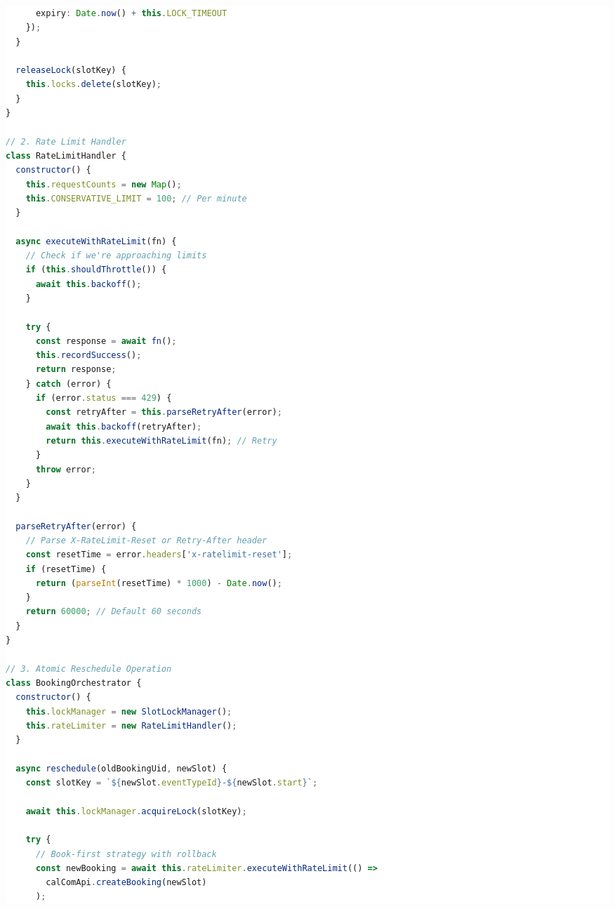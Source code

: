 ```javascript
      expiry: Date.now() + this.LOCK_TIMEOUT
    });
  }

  releaseLock(slotKey) {
    this.locks.delete(slotKey);
  }
}

// 2. Rate Limit Handler
class RateLimitHandler {
  constructor() {
    this.requestCounts = new Map();
    this.CONSERVATIVE_LIMIT = 100; // Per minute
  }

  async executeWithRateLimit(fn) {
    // Check if we're approaching limits
    if (this.shouldThrottle()) {
      await this.backoff();
    }

    try {
      const response = await fn();
      this.recordSuccess();
      return response;
    } catch (error) {
      if (error.status === 429) {
        const retryAfter = this.parseRetryAfter(error);
        await this.backoff(retryAfter);
        return this.executeWithRateLimit(fn); // Retry
      }
      throw error;
    }
  }

  parseRetryAfter(error) {
    // Parse X-RateLimit-Reset or Retry-After header
    const resetTime = error.headers['x-ratelimit-reset'];
    if (resetTime) {
      return (parseInt(resetTime) * 1000) - Date.now();
    }
    return 60000; // Default 60 seconds
  }
}

// 3. Atomic Reschedule Operation
class BookingOrchestrator {
  constructor() {
    this.lockManager = new SlotLockManager();
    this.rateLimiter = new RateLimitHandler();
  }

  async reschedule(oldBookingUid, newSlot) {
    const slotKey = `${newSlot.eventTypeId}-${newSlot.start}`;

    await this.lockManager.acquireLock(slotKey);

    try {
      // Book-first strategy with rollback
      const newBooking = await this.rateLimiter.executeWithRateLimit(() =>
        calComApi.createBooking(newSlot)
      );
```